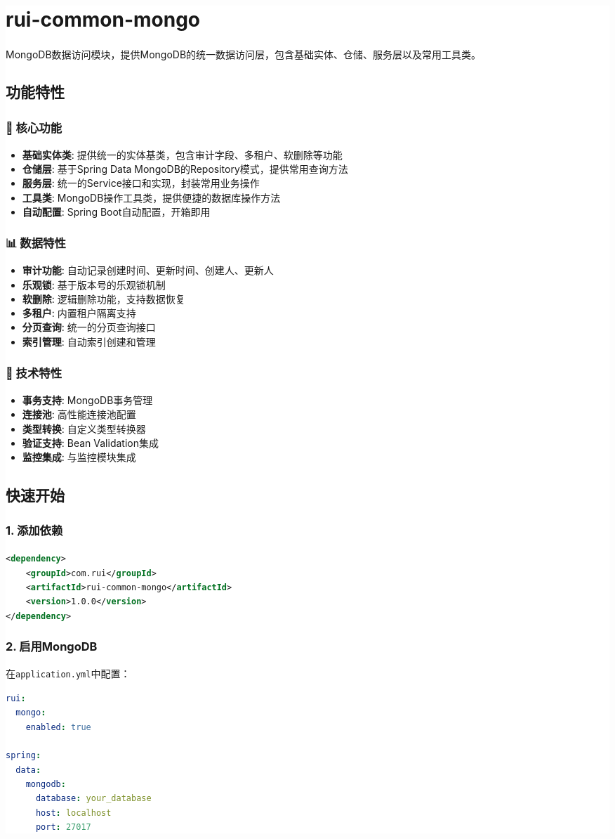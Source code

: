 # rui-common-mongo

MongoDB数据访问模块，提供MongoDB的统一数据访问层，包含基础实体、仓储、服务层以及常用工具类。

## 功能特性

### 🚀 核心功能
- **基础实体类**: 提供统一的实体基类，包含审计字段、多租户、软删除等功能
- **仓储层**: 基于Spring Data MongoDB的Repository模式，提供常用查询方法
- **服务层**: 统一的Service接口和实现，封装常用业务操作
- **工具类**: MongoDB操作工具类，提供便捷的数据库操作方法
- **自动配置**: Spring Boot自动配置，开箱即用

### 📊 数据特性
- **审计功能**: 自动记录创建时间、更新时间、创建人、更新人
- **乐观锁**: 基于版本号的乐观锁机制
- **软删除**: 逻辑删除功能，支持数据恢复
- **多租户**: 内置租户隔离支持
- **分页查询**: 统一的分页查询接口
- **索引管理**: 自动索引创建和管理

### 🔧 技术特性
- **事务支持**: MongoDB事务管理
- **连接池**: 高性能连接池配置
- **类型转换**: 自定义类型转换器
- **验证支持**: Bean Validation集成
- **监控集成**: 与监控模块集成

## 快速开始

### 1. 添加依赖

```xml
<dependency>
    <groupId>com.rui</groupId>
    <artifactId>rui-common-mongo</artifactId>
    <version>1.0.0</version>
</dependency>
```

### 2. 启用MongoDB

在`application.yml`中配置：

```yaml
rui:
  mongo:
    enabled: true

spring:
  data:
    mongodb:
      database: your_database
      host: localhost
      port: 27017
```
